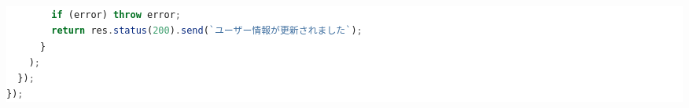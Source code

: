 ```javascript
        if (error) throw error;
        return res.status(200).send(`ユーザー情報が更新されました`);
      }
    );
  });
});
```
